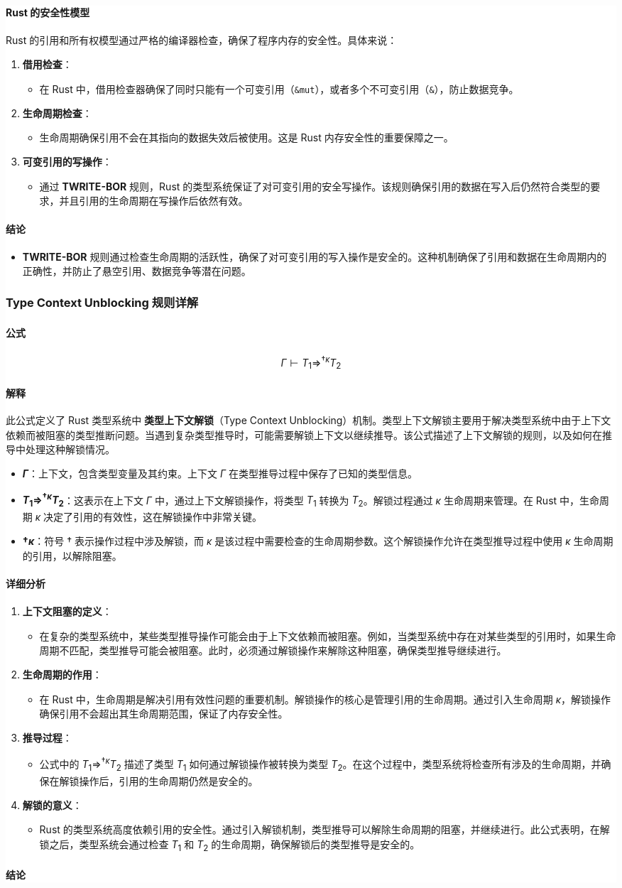 #### Rust 的安全性模型

Rust 的引用和所有权模型通过严格的编译器检查，确保了程序内存的安全性。具体来说：

1. **借用检查**：
   - 在 Rust 中，借用检查器确保了同时只能有一个可变引用（`&mut`），或者多个不可变引用（`&`），防止数据竞争。
   
2. **生命周期检查**：
   - 生命周期确保引用不会在其指向的数据失效后被使用。这是 Rust 内存安全性的重要保障之一。
   
3. **可变引用的写操作**：
   - 通过 **TWRITE-BOR** 规则，Rust 的类型系统保证了对可变引用的安全写操作。该规则确保引用的数据在写入后仍然符合类型的要求，并且引用的生命周期在写操作后依然有效。

#### 结论

- **TWRITE-BOR** 规则通过检查生命周期的活跃性，确保了对可变引用的写入操作是安全的。这种机制确保了引用和数据在生命周期内的正确性，并防止了悬空引用、数据竞争等潜在问题。



### **Type Context Unblocking 规则详解**

#### 公式

$$
\Gamma \vdash T_1 \Rightarrow^{\dagger \kappa} T_2
$$

#### 解释

此公式定义了 Rust 类型系统中 **类型上下文解锁**（Type Context Unblocking）机制。类型上下文解锁主要用于解决类型系统中由于上下文依赖而被阻塞的类型推断问题。当遇到复杂类型推导时，可能需要解锁上下文以继续推导。该公式描述了上下文解锁的规则，以及如何在推导中处理这种解锁情况。

- **$\Gamma$**：上下文，包含类型变量及其约束。上下文 $\Gamma$ 在类型推导过程中保存了已知的类型信息。
  
- **$T_1 \Rightarrow^{\dagger \kappa} T_2$**：这表示在上下文 $\Gamma$ 中，通过上下文解锁操作，将类型 $T_1$ 转换为 $T_2$。解锁过程通过 $\kappa$ 生命周期来管理。在 Rust 中，生命周期 $\kappa$ 决定了引用的有效性，这在解锁操作中非常关键。

- **$\dagger \kappa$**：符号 $\dagger$ 表示操作过程中涉及解锁，而 $\kappa$ 是该过程中需要检查的生命周期参数。这个解锁操作允许在类型推导过程中使用 $\kappa$ 生命周期的引用，以解除阻塞。

#### 详细分析

1. **上下文阻塞的定义**：
   - 在复杂的类型系统中，某些类型推导操作可能会由于上下文依赖而被阻塞。例如，当类型系统中存在对某些类型的引用时，如果生命周期不匹配，类型推导可能会被阻塞。此时，必须通过解锁操作来解除这种阻塞，确保类型推导继续进行。
   
2. **生命周期的作用**：
   - 在 Rust 中，生命周期是解决引用有效性问题的重要机制。解锁操作的核心是管理引用的生命周期。通过引入生命周期 $\kappa$，解锁操作确保引用不会超出其生命周期范围，保证了内存安全性。

3. **推导过程**：
   - 公式中的 $T_1 \Rightarrow^{\dagger \kappa} T_2$ 描述了类型 $T_1$ 如何通过解锁操作被转换为类型 $T_2$。在这个过程中，类型系统将检查所有涉及的生命周期，并确保在解锁操作后，引用的生命周期仍然是安全的。

4. **解锁的意义**：
   - Rust 的类型系统高度依赖引用的安全性。通过引入解锁机制，类型推导可以解除生命周期的阻塞，并继续进行。此公式表明，在解锁之后，类型系统会通过检查 $T_1$ 和 $T_2$ 的生命周期，确保解锁后的类型推导是安全的。

#### 结论
